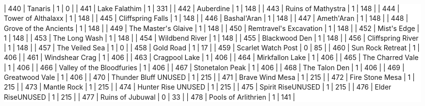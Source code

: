 | 440          | Tanaris                                              | 1         | 0          |
| 441          | Lake Falathim                                        | 1         | 331        |
| 442          | Auberdine                                            | 1         | 148        |
| 443          | Ruins of Mathystra                                   | 1         | 148        |
| 444          | Tower of Althalaxx                                   | 1         | 148        |
| 445          | Cliffspring Falls                                    | 1         | 148        |
| 446          | Bashal'Aran                                          | 1         | 148        |
| 447          | Ameth'Aran                                           | 1         | 148        |
| 448          | Grove of the Ancients                                | 1         | 148        |
| 449          | The Master's Glaive                                  | 1         | 148        |
| 450          | Remtravel's Excavation                               | 1         | 148        |
| 452          | Mist's Edge                                          | 1         | 148        |
| 453          | The Long Wash                                        | 1         | 148        |
| 454          | Wildbend River                                       | 1         | 148        |
| 455          | Blackwood Den                                        | 1         | 148        |
| 456          | Cliffspring River                                    | 1         | 148        |
| 457          | The Veiled Sea                                       | 1         | 0          |
| 458          | Gold Road                                            | 1         | 17         |
| 459          | Scarlet Watch Post                                   | 0         | 85         |
| 460          | Sun Rock Retreat                                     | 1         | 406        |
| 461          | Windshear Crag                                       | 1         | 406        |
| 463          | Cragpool Lake                                        | 1         | 406        |
| 464          | Mirkfallon Lake                                      | 1         | 406        |
| 465          | The Charred Vale                                     | 1         | 406        |
| 466          | Valley of the Bloodfuries                            | 1         | 406        |
| 467          | Stonetalon Peak                                      | 1         | 406        |
| 468          | The Talon Den                                        | 1         | 406        |
| 469          | Greatwood Vale                                       | 1         | 406        |
| 470          | Thunder Bluff UNUSED                                 | 1         | 215        |
| 471          | Brave Wind Mesa                                      | 1         | 215        |
| 472          | Fire Stone Mesa                                      | 1         | 215        |
| 473          | Mantle Rock                                          | 1         | 215        |
| 474          | Hunter Rise UNUSED                                   | 1         | 215        |
| 475          | Spirit RiseUNUSED                                    | 1         | 215        |
| 476          | Elder RiseUNUSED                                     | 1         | 215        |
| 477          | Ruins of Jubuwal                                     | 0         | 33         |
| 478          | Pools of Arlithrien                                  | 1         | 141        |